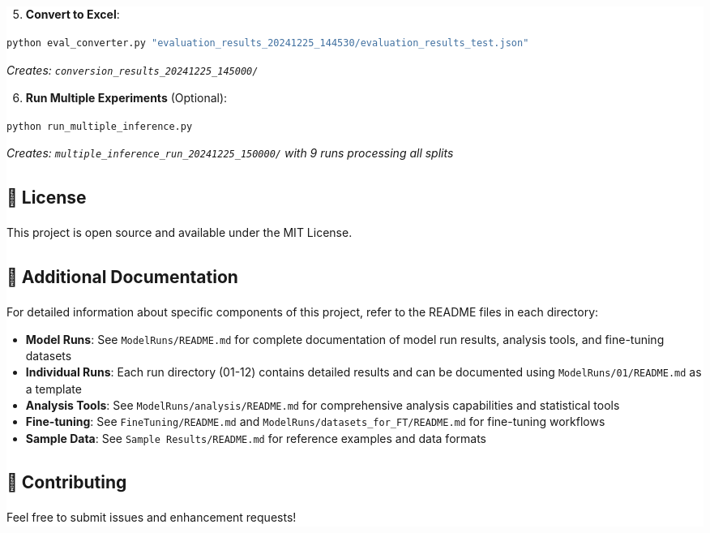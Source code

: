 5. **Convert to Excel**:
```bash
python eval_converter.py "evaluation_results_20241225_144530/evaluation_results_test.json"
```
*Creates: `conversion_results_20241225_145000/`*

6. **Run Multiple Experiments** (Optional):
```bash
python run_multiple_inference.py
```
*Creates: `multiple_inference_run_20241225_150000/` with 9 runs processing all splits*

## 📝 License

This project is open source and available under the MIT License.

## 📖 Additional Documentation

For detailed information about specific components of this project, refer to the README files in each directory:

- **Model Runs**: See `ModelRuns/README.md` for complete documentation of model run results, analysis tools, and fine-tuning datasets
- **Individual Runs**: Each run directory (01-12) contains detailed results and can be documented using `ModelRuns/01/README.md` as a template
- **Analysis Tools**: See `ModelRuns/analysis/README.md` for comprehensive analysis capabilities and statistical tools
- **Fine-tuning**: See `FineTuning/README.md` and `ModelRuns/datasets_for_FT/README.md` for fine-tuning workflows
- **Sample Data**: See `Sample Results/README.md` for reference examples and data formats

## 🤝 Contributing

Feel free to submit issues and enhancement requests!
